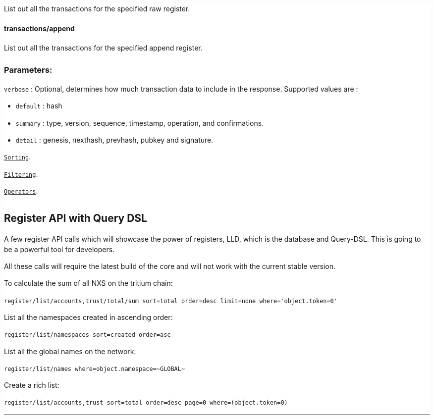List out all the transactions for the specified raw register.

#### transactions/append

List out all the transactions for the specified append register.

### Parameters:

`verbose` : Optional, determines how much transaction data to include in the response. Supported values are :
- `default` : hash

- `summary` : type, version, sequence, timestamp, operation, and confirmations.

- `detail` : genesis, nexthash, prevhash, pubkey and signature.

[`Sorting`](//docs/API/SORTING.MD).

[`Filtering`](/docs/API/FILTERING.MD).

[`Operators`](//docs/API/OPERATORS.MD). 


## Register API with Query DSL

A few register API calls which will showcase the power of registers, LLD, which is the database and  Query-DSL. This is going to be a powerful tool for developers.

All these calls will require the latest build of the core and will not work with the current stable version.

To calculate the sum of all NXS on the tritium chain:

```
register/list/accounts,trust/total/sum sort=total order=desc limit=none where='object.token=0'
```

List all the namespaces created in ascending order:

```
register/list/namespaces sort=created order=asc
```

List all the global names on the network:

```
register/list/names where=object.namespace=~GLOBAL~
```

Create a rich list:

```
register/list/accounts,trust sort=total order=desc page=0 where=(object.token=0)
```

-----------------------------------
